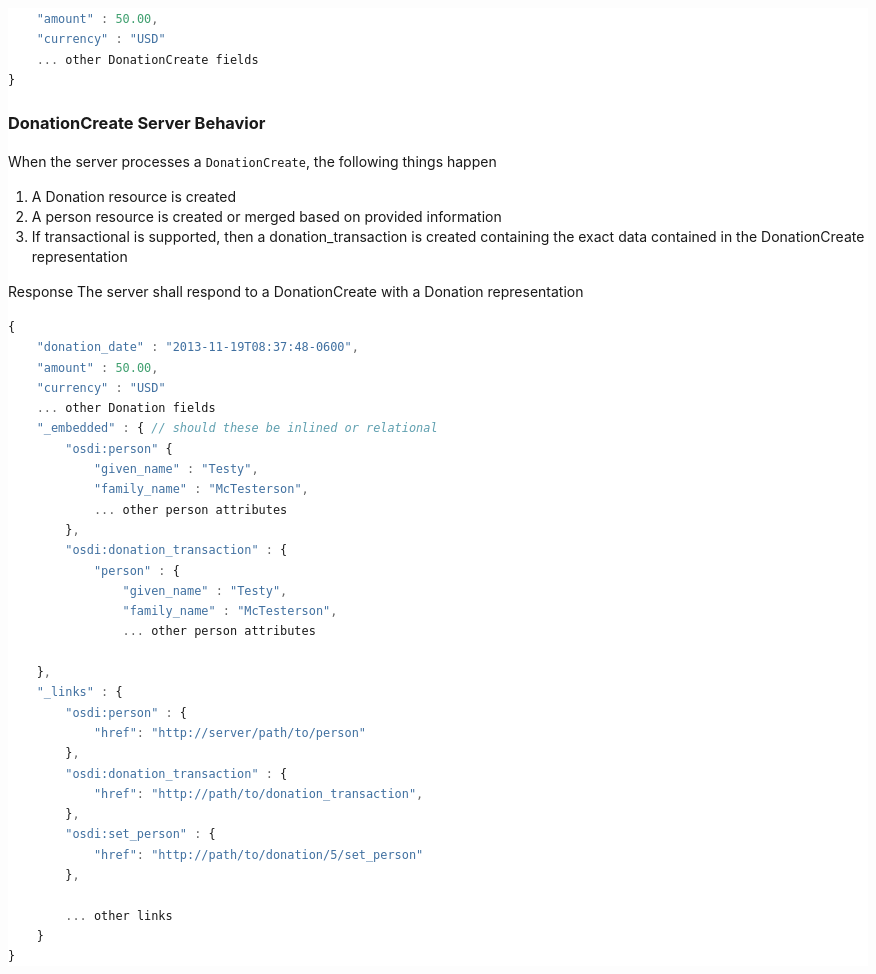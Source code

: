 ````javascript
	"amount" : 50.00,
	"currency" : "USD"
	... other DonationCreate fields
}

````
### DonationCreate Server Behavior
When the server processes a `DonationCreate`, the following things happen
1. A Donation resource is created
2. A person resource is created or merged based on provided information
3. If transactional is supported, then a donation_transaction is created containing the exact data contained in the DonationCreate representation

Response
The server shall respond to a DonationCreate with a Donation representation

````javascript
{
	"donation_date" : "2013-11-19T08:37:48-0600",
	"amount" : 50.00,
	"currency" : "USD"
	... other Donation fields
	"_embedded" : { // should these be inlined or relational
		"osdi:person" {
			"given_name" : "Testy",
			"family_name" : "McTesterson",
			... other person attributes
		},
		"osdi:donation_transaction" : {
			"person" : {
				"given_name" : "Testy",
				"family_name" : "McTesterson",
				... other person attributes
		
	},
	"_links" : {
		"osdi:person" : {
			"href": "http://server/path/to/person"
		},
		"osdi:donation_transaction" : {	
			"href": "http://path/to/donation_transaction",
		},
		"osdi:set_person" : {
			"href": "http://path/to/donation/5/set_person"
		},

		... other links
	}
}
````
